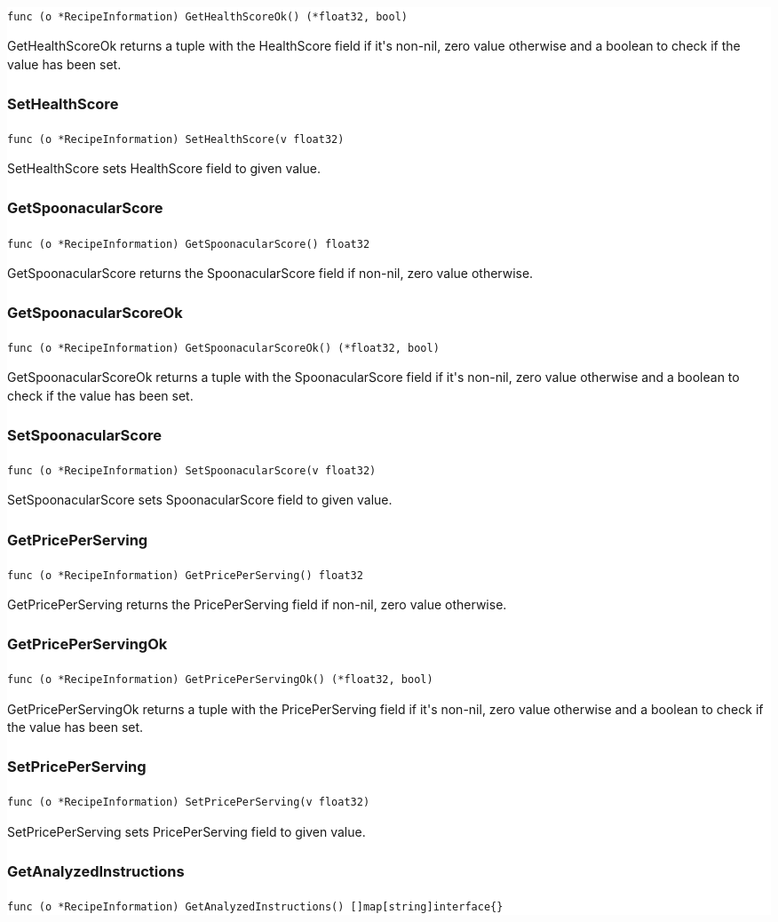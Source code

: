 `func (o *RecipeInformation) GetHealthScoreOk() (*float32, bool)`

GetHealthScoreOk returns a tuple with the HealthScore field if it's non-nil, zero value otherwise
and a boolean to check if the value has been set.

### SetHealthScore

`func (o *RecipeInformation) SetHealthScore(v float32)`

SetHealthScore sets HealthScore field to given value.


### GetSpoonacularScore

`func (o *RecipeInformation) GetSpoonacularScore() float32`

GetSpoonacularScore returns the SpoonacularScore field if non-nil, zero value otherwise.

### GetSpoonacularScoreOk

`func (o *RecipeInformation) GetSpoonacularScoreOk() (*float32, bool)`

GetSpoonacularScoreOk returns a tuple with the SpoonacularScore field if it's non-nil, zero value otherwise
and a boolean to check if the value has been set.

### SetSpoonacularScore

`func (o *RecipeInformation) SetSpoonacularScore(v float32)`

SetSpoonacularScore sets SpoonacularScore field to given value.


### GetPricePerServing

`func (o *RecipeInformation) GetPricePerServing() float32`

GetPricePerServing returns the PricePerServing field if non-nil, zero value otherwise.

### GetPricePerServingOk

`func (o *RecipeInformation) GetPricePerServingOk() (*float32, bool)`

GetPricePerServingOk returns a tuple with the PricePerServing field if it's non-nil, zero value otherwise
and a boolean to check if the value has been set.

### SetPricePerServing

`func (o *RecipeInformation) SetPricePerServing(v float32)`

SetPricePerServing sets PricePerServing field to given value.


### GetAnalyzedInstructions

`func (o *RecipeInformation) GetAnalyzedInstructions() []map[string]interface{}`
